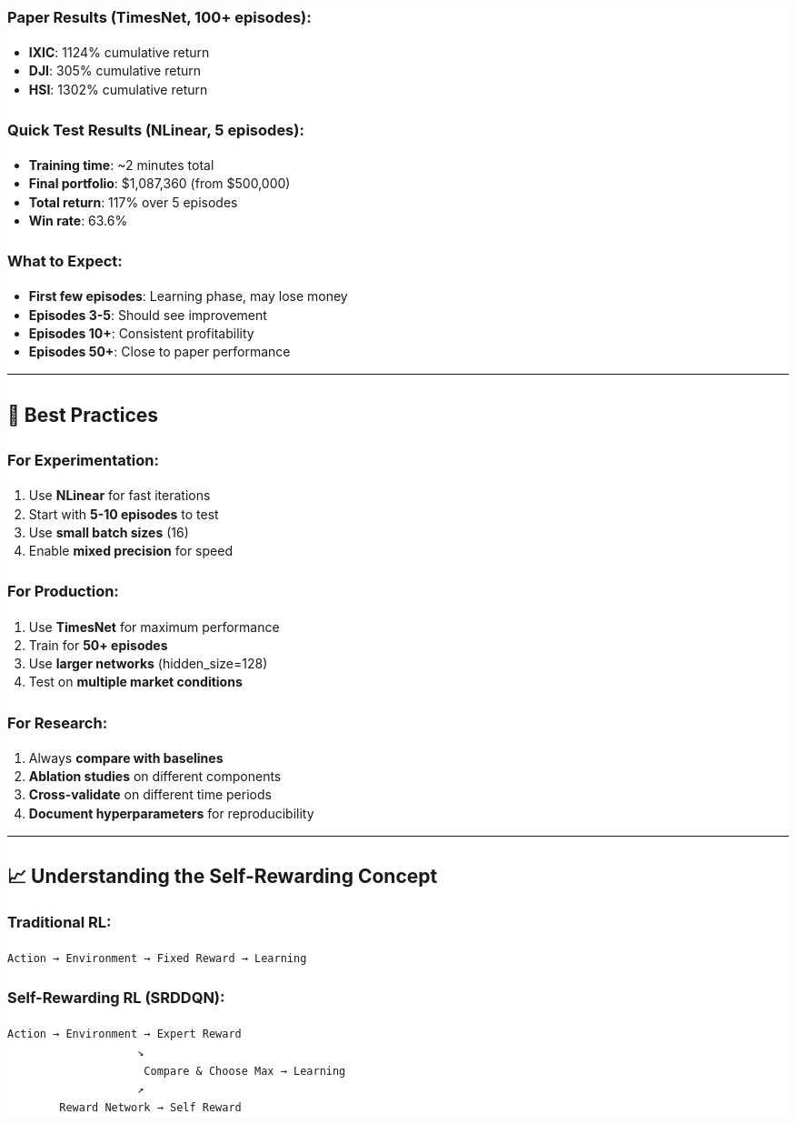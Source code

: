 ### Paper Results (TimesNet, 100+ episodes):
- **IXIC**: 1124% cumulative return
- **DJI**: 305% cumulative return
- **HSI**: 1302% cumulative return

### Quick Test Results (NLinear, 5 episodes):
- **Training time**: ~2 minutes total
- **Final portfolio**: $1,087,360 (from $500,000)
- **Total return**: 117% over 5 episodes
- **Win rate**: 63.6%

### What to Expect:
- **First few episodes**: Learning phase, may lose money
- **Episodes 3-5**: Should see improvement
- **Episodes 10+**: Consistent profitability
- **Episodes 50+**: Close to paper performance

---

## 🎯 Best Practices

### For Experimentation:
1. Use **NLinear** for fast iterations
2. Start with **5-10 episodes** to test
3. Use **small batch sizes** (16)
4. Enable **mixed precision** for speed

### For Production:
1. Use **TimesNet** for maximum performance
2. Train for **50+ episodes**
3. Use **larger networks** (hidden_size=128)
4. Test on **multiple market conditions**

### For Research:
1. Always **compare with baselines**
2. **Ablation studies** on different components
3. **Cross-validate** on different time periods
4. **Document hyperparameters** for reproducibility

---

## 📈 Understanding the Self-Rewarding Concept

### Traditional RL:
```
Action → Environment → Fixed Reward → Learning
```

### Self-Rewarding RL (SRDDQN):
```
Action → Environment → Expert Reward
                    ↘
                     Compare & Choose Max → Learning
                    ↗
        Reward Network → Self Reward
```
